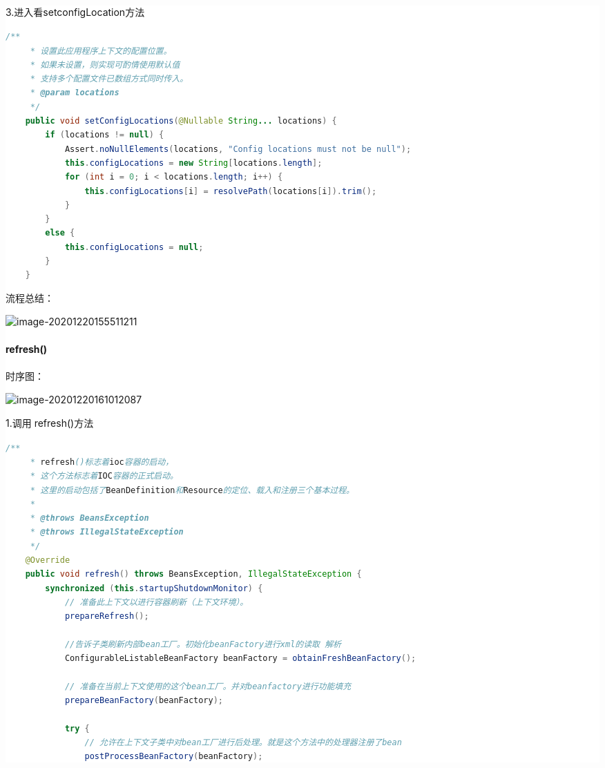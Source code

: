 ```java
```

3.进入看setconfigLocation方法

```java
/**
	 * 设置此应用程序上下文的配置位置。
	 * 如果未设置，则实现可酌情使用默认值
	 * 支持多个配置文件已数组方式同时传入。
	 * @param locations
	 */
	public void setConfigLocations(@Nullable String... locations) {
		if (locations != null) {
			Assert.noNullElements(locations, "Config locations must not be null");
			this.configLocations = new String[locations.length];
			for (int i = 0; i < locations.length; i++) {
				this.configLocations[i] = resolvePath(locations[i]).trim();
			}
		}
		else {
			this.configLocations = null;
		}
	}
```



流程总结：

![image-20201220155511211](https://xiaoboblog-bucket.oss-cn-hangzhou.aliyuncs.com/blog/image-20201220155511211.png)



#### refresh()



时序图：

![image-20201220161012087](https://xiaoboblog-bucket.oss-cn-hangzhou.aliyuncs.com/blog/image-20201220161012087.png)



1.调用 refresh()方法

```java
/**
	 * refresh()标志着ioc容器的启动，
	 * 这个方法标志着IOC容器的正式启动。
	 * 这里的启动包括了BeanDefinition和Resource的定位、载入和注册三个基本过程。
	 *
	 * @throws BeansException
	 * @throws IllegalStateException
	 */
	@Override
	public void refresh() throws BeansException, IllegalStateException {
		synchronized (this.startupShutdownMonitor) {
			// 准备此上下文以进行容器刷新（上下文环境）。
			prepareRefresh();

			//告诉子类刷新内部bean工厂。初始化beanFactory进行xml的读取 解析
			ConfigurableListableBeanFactory beanFactory = obtainFreshBeanFactory();

			// 准备在当前上下文使用的这个bean工厂。并对beanfactory进行功能填充
			prepareBeanFactory(beanFactory);

			try {
				// 允许在上下文子类中对bean工厂进行后处理。就是这个方法中的处理器注册了bean
				postProcessBeanFactory(beanFactory);

```